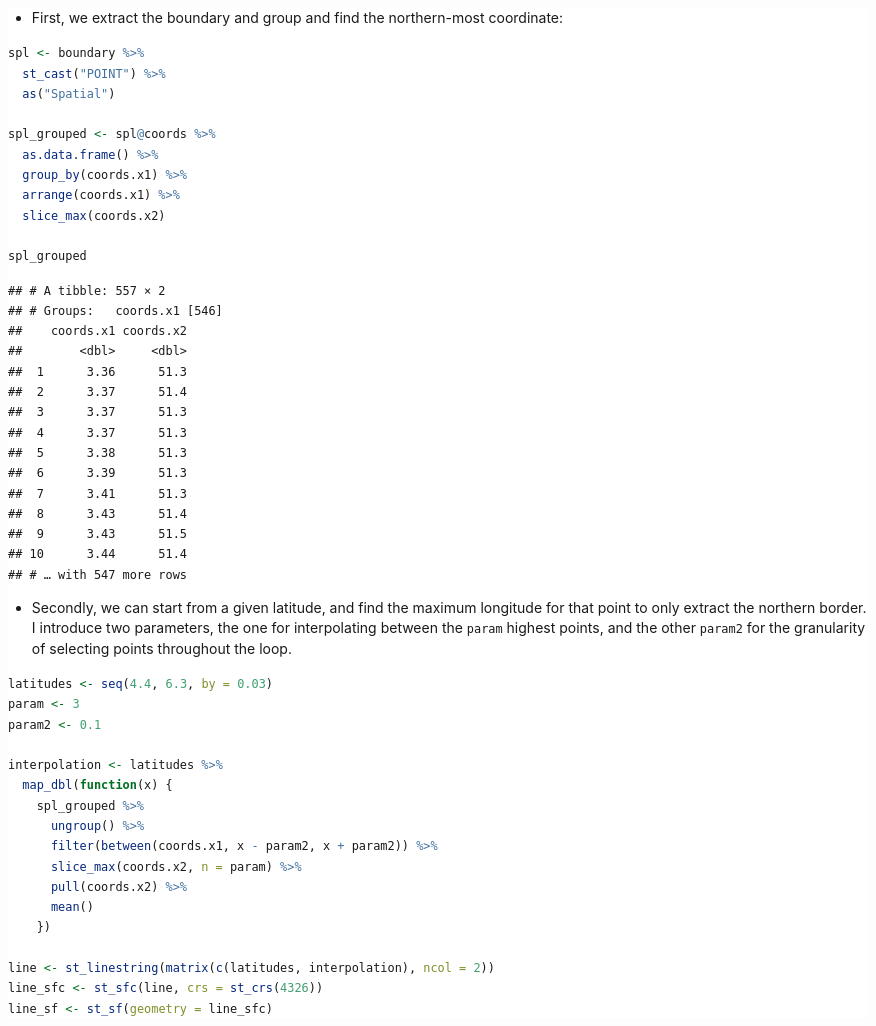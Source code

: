   - First, we extract the boundary and group and find the northern-most coordinate:
  

```r
spl <- boundary %>% 
  st_cast("POINT") %>% 
  as("Spatial")

spl_grouped <- spl@coords %>% 
  as.data.frame() %>%
  group_by(coords.x1) %>% 
  arrange(coords.x1) %>% 
  slice_max(coords.x2)

spl_grouped
```

```
## # A tibble: 557 × 2
## # Groups:   coords.x1 [546]
##    coords.x1 coords.x2
##        <dbl>     <dbl>
##  1      3.36      51.3
##  2      3.37      51.4
##  3      3.37      51.3
##  4      3.37      51.3
##  5      3.38      51.3
##  6      3.39      51.3
##  7      3.41      51.3
##  8      3.43      51.4
##  9      3.43      51.5
## 10      3.44      51.4
## # … with 547 more rows
```

  - Secondly, we can start from a given latitude, and find the maximum longitude for that point to only extract the northern border. I introduce two parameters, the one for interpolating between the `param` highest points, and the other `param2` for the granularity of selecting points throughout the loop. 
  

```r
latitudes <- seq(4.4, 6.3, by = 0.03)
param <- 3
param2 <- 0.1

interpolation <- latitudes %>%
  map_dbl(function(x) { 
    spl_grouped %>%
      ungroup() %>%
      filter(between(coords.x1, x - param2, x + param2)) %>%
      slice_max(coords.x2, n = param) %>%
      pull(coords.x2) %>% 
      mean()
    })

line <- st_linestring(matrix(c(latitudes, interpolation), ncol = 2))
line_sfc <- st_sfc(line, crs = st_crs(4326))
line_sf <- st_sf(geometry = line_sfc)
```
